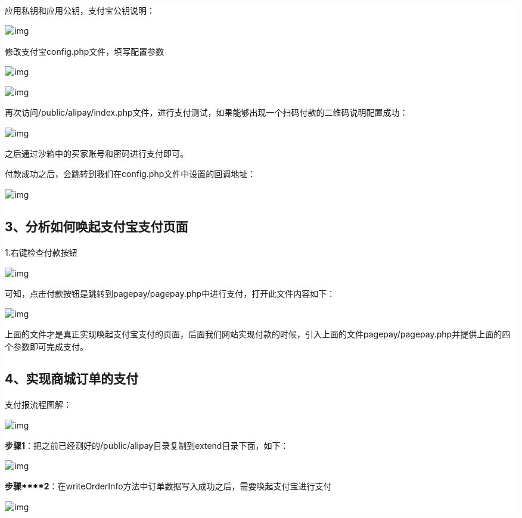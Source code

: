 
应用私钥和应用公钥，支付宝公钥说明：

![img](wpsB8C2.tmp.jpg) 

 

修改支付宝config.php文件，填写配置参数

![img](wpsB8C3.tmp.jpg) 

![img](wpsB8D4.tmp.jpg) 

 

再次访问/public/alipay/index.php文件，进行支付测试，如果能够出现一个扫码付款的二维码说明配置成功：

![img](wpsB8D5.tmp.jpg) 

 

之后通过沙箱中的买家账号和密码进行支付即可。

 

付款成功之后，会跳转到我们在config.php文件中设置的回调地址：

![img](wpsB8D6.tmp.jpg) 

## 3、**分析如何唤起支付宝支付页面**

1.右键检查付款按钮

![img](wpsB8D7.tmp.jpg) 

可知，点击付款按钮是跳转到pagepay/pagepay.php中进行支付，打开此文件内容如下：

![img](wpsB8D8.tmp.jpg) 

上面的文件才是真正实现唤起支付宝支付的页面，后面我们网站实现付款的时候，引入上面的文件pagepay/pagepay.php并提供上面的四个参数即可完成支付。

 

## 4、**实现商城订单的支付**

支付报流程图解：

![img](wpsB8D9.tmp.jpg) 

 

**步骤1**：把之前已经测好的/public/alipay目录复制到extend目录下面，如下：

 

![img](wpsB8DA.tmp.jpg) 

**步骤****2**：在writeOrderInfo方法中订单数据写入成功之后，需要唤起支付宝进行支付

![img](wpsB8DB.tmp.jpg) 
